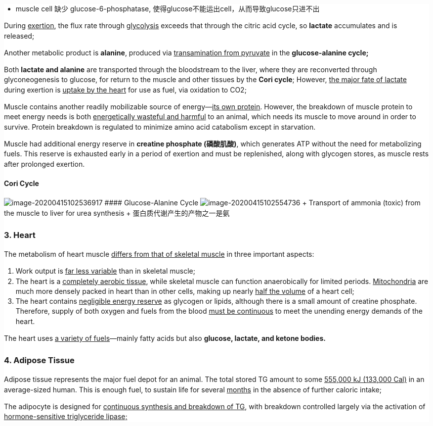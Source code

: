 + muscle cell 缺少 glucose-6-phosphatase, 使得glucose不能运出cell，从而导致glucose只进不出

During <u>exertion</u>, the flux rate through <u>glycolysis</u> exceeds that through the citric acid cycle, so **lactate** accumulates and is released;

Another metabolic product is **alanine**, produced via <u>transamination from pyruvate</u> in the **glucose-alanine cycle;**

Both **lactate and alanine** are transported through the bloodstream to the liver, where they are reconverted through glyconeogenesis to glucose, for return to the muscle and other tissues by the **Cori cycle**; However, <u>the major fate of lactate</u> during exertion is <u>uptake by the heart</u> for use as fuel, via oxidation to CO2;

Muscle contains another readily mobilizable source of energy—<u>its own protein</u>. However, the breakdown of muscle protein to meet energy needs is both <u>energetically wasteful and harmful</u> to an animal, which needs its muscle to move around in order to survive. Protein breakdown is regulated to minimize amino acid catabolism except in starvation. 

Muscle had additional energy reserve in **creatine phosphate (磷酸肌酸)**, which generates ATP without the need for metabolizing fuels. This reserve is exhausted early in a period of exertion and must be replenished, along with glycogen stores, as muscle rests after prolonged exertion.

#### Cori Cycle

<img src="https://20190531-1259353497.cos.ap-guangzhou.myqcloud.com/Biochemistry%20II%20%28Metabolism%29/image-20200415102536917.png" alt="image-20200415102536917" style="zoom:100%;" />
#### Glucose-Alanine Cycle

<img src="https://20190531-1259353497.cos.ap-guangzhou.myqcloud.com/Biochemistry%20II%20%28Metabolism%29/image-20200415102554736.png" alt="image-20200415102554736" style="zoom:100%;" />
+ Transport of ammonia (toxic) from the muscle to liver for urea synthesis
+ 蛋白质代谢产生的产物之一是氨

### 3. Heart

The metabolism of heart muscle <u>differs from that of skeletal muscle</u> in three important aspects: 

1. Work output is <u>far less variable</u> than in skeletal muscle;
2. The heart is a <u>completely aerobic tissue</u>, while skeletal muscle can function anaerobically for limited periods. <u>Mitochondria</u> are much more densely packed in heart than in other cells, making up nearly <u>half the volume</u> of a heart cell;
3. The heart contains <u>negligible energy reserve</u> as glycogen or lipids, although there is a small amount of creatine phosphate. Therefore, supply of both oxygen and fuels from the blood <u>must be continuous</u> to meet the unending energy demands of the heart.

The heart uses <u>a variety of fuels</u>—mainly fatty acids but also **glucose, lactate, and ketone bodies.**

### 4. Adipose Tissue

Adipose tissue represents the major fuel depot for an animal. The total stored TG amount to some <u>555,000 kJ (133,000 Cal)</u> in an average-sized human. This is enough fuel, to sustain life for several <u>months</u> in the absence of further caloric intake;

The adipocyte is designed for <u>continuous synthesis and breakdown of TG</u>, with breakdown controlled largely via the activation of <u>hormone-sensitive triglyceride lipase;</u>
